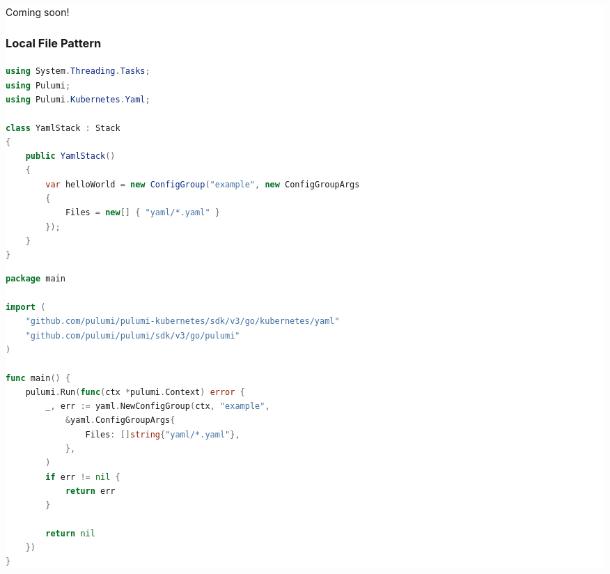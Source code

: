 Coming soon!

</pulumi-choosable>
</div>




### Local File Pattern


<div>
<pulumi-choosable type="language" values="csharp">

```csharp
using System.Threading.Tasks;
using Pulumi;
using Pulumi.Kubernetes.Yaml;

class YamlStack : Stack
{
    public YamlStack()
    {
        var helloWorld = new ConfigGroup("example", new ConfigGroupArgs
        {
            Files = new[] { "yaml/*.yaml" }
        });
    }
}
```


</pulumi-choosable>
</div>


<div>
<pulumi-choosable type="language" values="go">

```go
package main

import (
	"github.com/pulumi/pulumi-kubernetes/sdk/v3/go/kubernetes/yaml"
	"github.com/pulumi/pulumi/sdk/v3/go/pulumi"
)

func main() {
	pulumi.Run(func(ctx *pulumi.Context) error {
		_, err := yaml.NewConfigGroup(ctx, "example",
			&yaml.ConfigGroupArgs{
				Files: []string{"yaml/*.yaml"},
			},
		)
		if err != nil {
			return err
		}

		return nil
	})
}
```
